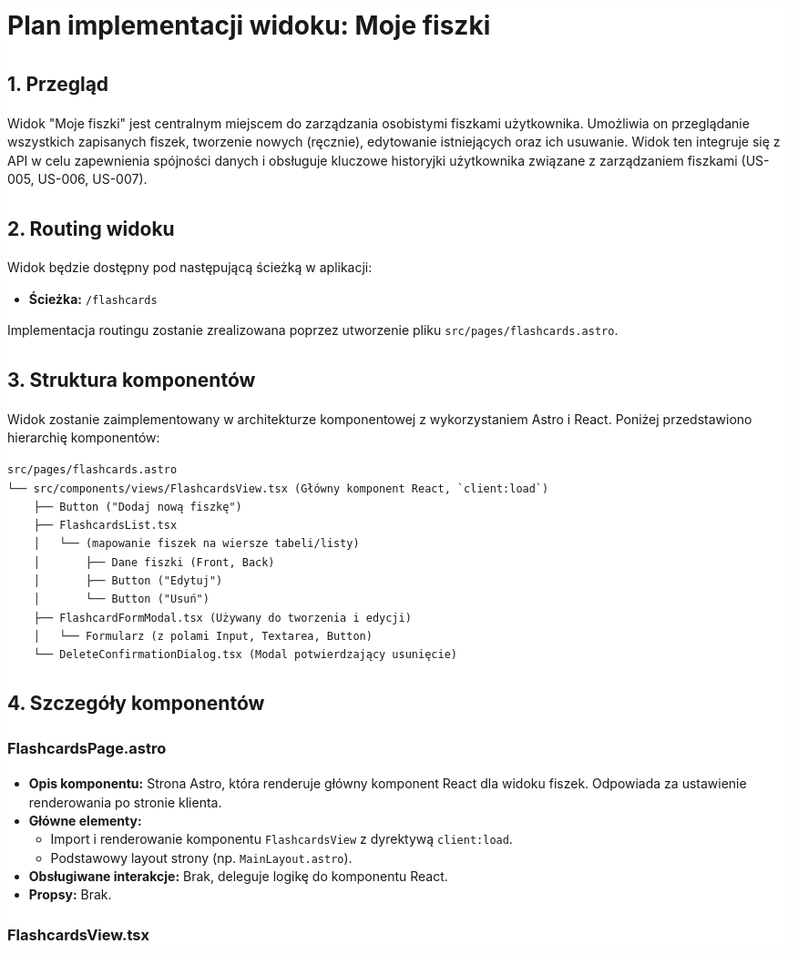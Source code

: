 # Plan implementacji widoku: Moje fiszki

## 1. Przegląd

Widok "Moje fiszki" jest centralnym miejscem do zarządzania osobistymi fiszkami użytkownika. Umożliwia on przeglądanie wszystkich zapisanych fiszek, tworzenie nowych (ręcznie), edytowanie istniejących oraz ich usuwanie. Widok ten integruje się z API w celu zapewnienia spójności danych i obsługuje kluczowe historyjki użytkownika związane z zarządzaniem fiszkami (US-005, US-006, US-007).

## 2. Routing widoku

Widok będzie dostępny pod następującą ścieżką w aplikacji:

- **Ścieżka:** `/flashcards`

Implementacja routingu zostanie zrealizowana poprzez utworzenie pliku `src/pages/flashcards.astro`.

## 3. Struktura komponentów

Widok zostanie zaimplementowany w architekturze komponentowej z wykorzystaniem Astro i React. Poniżej przedstawiono hierarchię komponentów:

```
src/pages/flashcards.astro
└── src/components/views/FlashcardsView.tsx (Główny komponent React, `client:load`)
    ├── Button ("Dodaj nową fiszkę")
    ├── FlashcardsList.tsx
    │   └── (mapowanie fiszek na wiersze tabeli/listy)
    │       ├── Dane fiszki (Front, Back)
    │       ├── Button ("Edytuj")
    │       └── Button ("Usuń")
    ├── FlashcardFormModal.tsx (Używany do tworzenia i edycji)
    │   └── Formularz (z polami Input, Textarea, Button)
    └── DeleteConfirmationDialog.tsx (Modal potwierdzający usunięcie)
```

## 4. Szczegóły komponentów

### FlashcardsPage.astro

- **Opis komponentu:** Strona Astro, która renderuje główny komponent React dla widoku fiszek. Odpowiada za ustawienie renderowania po stronie klienta.
- **Główne elementy:**
  - Import i renderowanie komponentu `FlashcardsView` z dyrektywą `client:load`.
  - Podstawowy layout strony (np. `MainLayout.astro`).
- **Obsługiwane interakcje:** Brak, deleguje logikę do komponentu React.
- **Propsy:** Brak.

### FlashcardsView.tsx
